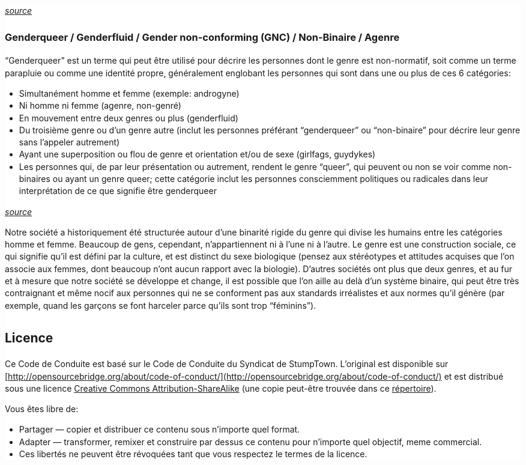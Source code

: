 _[source](http://disabledfeminists.com/2010/11/19/what-is-ableism-five-things-about-ableism-you-should-know/)_

### Genderqueer / Genderfluid / Gender non-conforming (GNC) / Non-Binaire / Agenre

“Genderqueer” est un terme qui peut être utilisé pour décrire les personnes dont le genre est non-normatif, soit comme un terme parapluie ou comme une identité propre, généralement englobant les personnes qui sont dans une ou plus de ces 6 catégories:

- Simultanément homme et femme (exemple: androgyne)
- Ni homme ni femme (agenre, non-genré)
- En mouvement entre deux genres ou plus (genderfluid)
- Du troisième genre ou d’un genre autre (inclut les personnes préférant “genderqueer” ou “non-binaire” pour décrire leur genre sans l’appeler autrement)
- Ayant une superposition ou flou de genre et orientation et/ou de sexe (girlfags, guydykes)
- Les personnes qui, de par leur présentation ou autrement, rendent le genre “queer”, qui peuvent ou non se voir comme non-binaires ou ayant un genre queer; cette catégorie inclut les personnes consciemment politiques ou radicales dans leur interprétation de ce que signifie être genderqueer

_[source](http://genderqueerid.com/what-is-gq)_

Notre société a historiquement été structurée autour d’une binarité rigide du genre qui divise les humains entre les catégories homme et femme. Beaucoup de gens, cependant, n’appartiennent ni à l’une ni à l’autre. Le genre est une construction sociale, ce qui signifie qu’il est défini par la culture, et est distinct du sexe biologique (pensez aux stéréotypes et attitudes acquises que l’on associe aux femmes, dont beaucoup n’ont aucun rapport avec la biologie). D’autres sociétés ont plus que deux genres, et au fur et à mesure que notre société se développe et change, il est possible que l’on aille au delà d’un système binaire, qui peut être très contraignant et même nocif aux personnes qui ne se conforment pas aux standards irréalistes et aux normes qu’il génère (par exemple, quand les garçons se font harceler parce qu’ils sont trop “féminins”).

## Licence

Ce Code de Conduite est basé sur le Code de Conduite du Syndicat de StumpTown. L’original est disponible sur [http://opensourcebridge.org/about/code-of-conduct/](http://opensourcebridge.org/about/code-of-conduct/) et est distribué sous une licence [Creative Commons Attribution-ShareAlike](https://creativecommons.org/licenses/by-sa/3.0/) (une copie peut-être trouvée dans ce [répertoire](LICENSE.md)).

Vous êtes libre de:

- Partager — copier et distribuer ce contenu sous n’importe quel format.
- Adapter — transformer, remixer et construire par dessus ce contenu pour n’importe quel objectif, meme commercial.
- Ces libertés ne peuvent être révoquées tant que vous respectez le termes de la licence.
